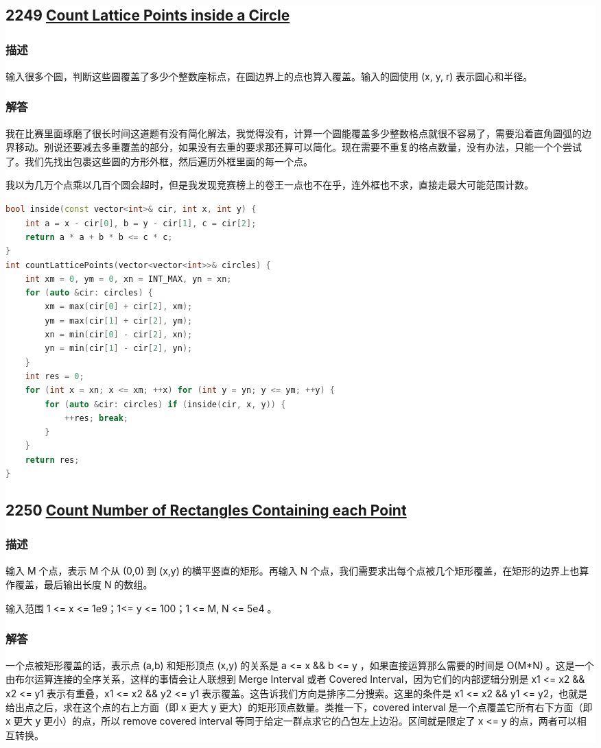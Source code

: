 ## 2249 [Count Lattice Points inside a Circle](https://leetcode.com/problems/count-lattice-points-inside-a-circle)

### 描述

输入很多个圆，判断这些圆覆盖了多少个整数座标点，在圆边界上的点也算入覆盖。输入的圆使用 (x, y, r) 表示圆心和半径。

### 解答

我在比赛里面琢磨了很长时间这道题有没有简化解法，我觉得没有，计算一个圆能覆盖多少整数格点就很不容易了，需要沿着直角圆弧的边界移动。别说还要减去多重覆盖的部分，如果没有去重的要求那还算可以简化。现在需要不重复的格点数量，没有办法，只能一个个尝试了。我们先找出包裹这些圆的方形外框，然后遍历外框里面的每一个点。

我以为几万个点乘以几百个圆会超时，但是我发现竞赛榜上的卷王一点也不在乎，连外框也不求，直接走最大可能范围计数。

```C++
bool inside(const vector<int>& cir, int x, int y) {
    int a = x - cir[0], b = y - cir[1], c = cir[2];
    return a * a + b * b <= c * c;
}
int countLatticePoints(vector<vector<int>>& circles) {
    int xm = 0, ym = 0, xn = INT_MAX, yn = xn;
    for (auto &cir: circles) {
        xm = max(cir[0] + cir[2], xm);
        ym = max(cir[1] + cir[2], ym);
        xn = min(cir[0] - cir[2], xn);
        yn = min(cir[1] - cir[2], yn);
    }
    int res = 0;
    for (int x = xn; x <= xm; ++x) for (int y = yn; y <= ym; ++y) {
        for (auto &cir: circles) if (inside(cir, x, y)) {
            ++res; break;
        }
    }
    return res;
}
```

## 2250 [Count Number of Rectangles Containing each Point](https://leetcode.com/problems/count-number-of-rectangles-containing-each-point)

### 描述

输入 M 个点，表示 M 个从 (0,0) 到 (x,y) 的横平竖直的矩形。再输入 N 个点，我们需要求出每个点被几个矩形覆盖，在矩形的边界上也算作覆盖，最后输出长度 N 的数组。

输入范围 1 <= x <= 1e9；1<= y <= 100；1 <= M, N <= 5e4 。

### 解答

一个点被矩形覆盖的话，表示点 (a,b) 和矩形顶点 (x,y) 的关系是 a <= x && b <= y ，如果直接运算那么需要的时间是 O(M\*N) 。这是一个由布尔运算连接的全序关系，这样的事情会让人联想到 Merge Interval 或者 Covered Interval，因为它们的内部逻辑分别是 x1 <= x2 && x2 <= y1 表示有重叠，x1 <= x2 && y2 <= y1 表示覆盖。这告诉我们方向是排序二分搜索。这里的条件是 x1 <= x2 && y1 <= y2，也就是给出点之后，求在这个点的右上方面（即 x 更大 y 更大）的矩形顶点数量。类推一下，covered interval 是一个点覆盖它所有右下方面（即 x 更大 y 更小）的点，所以 remove covered interval 等同于给定一群点求它的凸包左上边沿。区间就是限定了 x <= y 的点，两者可以相互转换。
